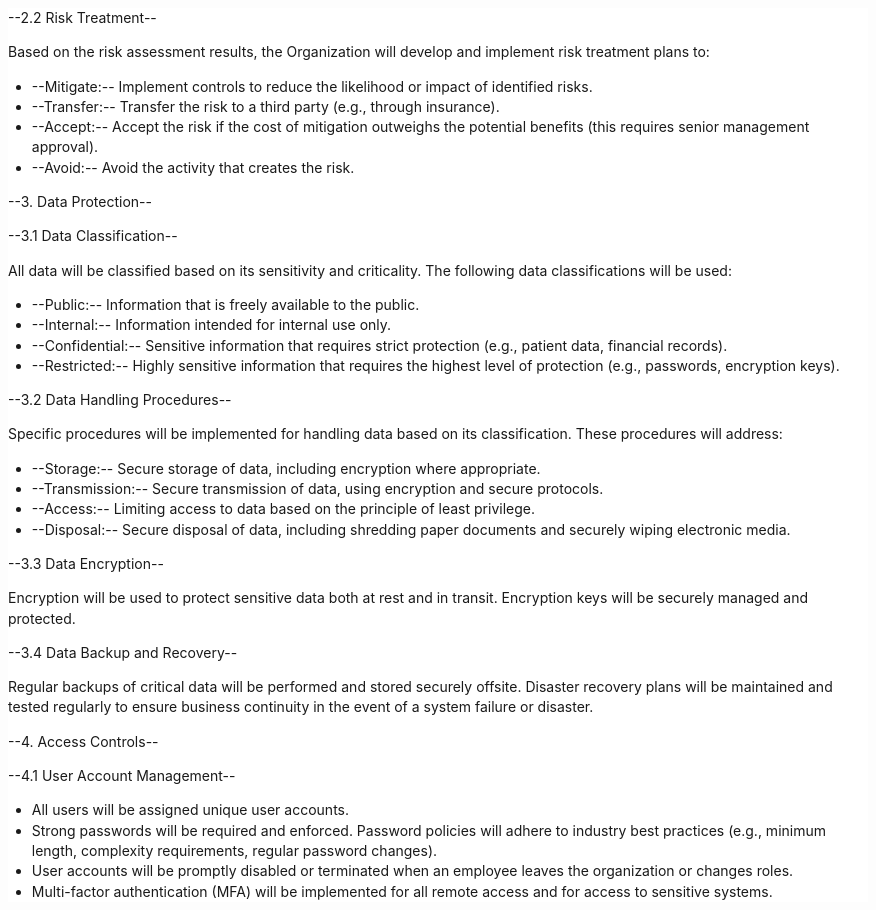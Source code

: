 --2.2 Risk Treatment--

Based on the risk assessment results, the Organization will develop and implement risk treatment plans to:

-   --Mitigate:-- Implement controls to reduce the likelihood or impact of identified risks.
-   --Transfer:-- Transfer the risk to a third party (e.g., through insurance).
-   --Accept:-- Accept the risk if the cost of mitigation outweighs the potential benefits (this requires senior management approval).
-   --Avoid:-- Avoid the activity that creates the risk.

--3. Data Protection--

--3.1 Data Classification--

All data will be classified based on its sensitivity and criticality. The following data classifications will be used:

-   --Public:-- Information that is freely available to the public.
-   --Internal:-- Information intended for internal use only.
-   --Confidential:-- Sensitive information that requires strict protection (e.g., patient data, financial records).
-   --Restricted:-- Highly sensitive information that requires the highest level of protection (e.g., passwords, encryption keys).

--3.2 Data Handling Procedures--

Specific procedures will be implemented for handling data based on its classification.  These procedures will address:

-   --Storage:-- Secure storage of data, including encryption where appropriate.
-   --Transmission:-- Secure transmission of data, using encryption and secure protocols.
-   --Access:-- Limiting access to data based on the principle of least privilege.
-   --Disposal:-- Secure disposal of data, including shredding paper documents and securely wiping electronic media.

--3.3 Data Encryption--

Encryption will be used to protect sensitive data both at rest and in transit.  Encryption keys will be securely managed and protected.

--3.4 Data Backup and Recovery--

Regular backups of critical data will be performed and stored securely offsite.  Disaster recovery plans will be maintained and tested regularly to ensure business continuity in the event of a system failure or disaster.

--4. Access Controls--

--4.1 User Account Management--

-   All users will be assigned unique user accounts.
-   Strong passwords will be required and enforced. Password policies will adhere to industry best practices (e.g., minimum length, complexity requirements, regular password changes).
-   User accounts will be promptly disabled or terminated when an employee leaves the organization or changes roles.
-   Multi-factor authentication (MFA) will be implemented for all remote access and for access to sensitive systems.
